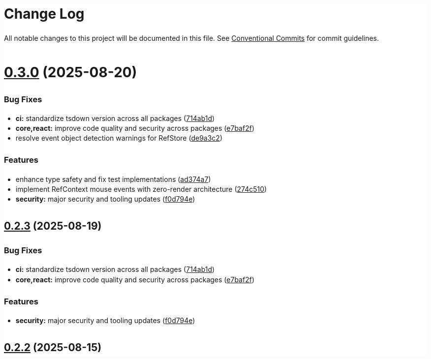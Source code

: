 # Change Log

All notable changes to this project will be documented in this file.
See [Conventional Commits](https://conventionalcommits.org) for commit guidelines.

# [0.3.0](https://github.com/mineclover/context-action/compare/v0.2.1...v0.3.0) (2025-08-20)


### Bug Fixes

* **ci:** standardize tsdown version across all packages ([714ab1d](https://github.com/mineclover/context-action/commit/714ab1d7f8005096f7abe2f09d8067f500168a3a))
* **core,react:** improve code quality and security across packages ([e7baf2f](https://github.com/mineclover/context-action/commit/e7baf2fb8bf49bc5ae0b3f92efbf567fb5d2da09))
* resolve event object detection warnings for RefStore ([de9a3c2](https://github.com/mineclover/context-action/commit/de9a3c2aec135ce0bb562ee9c7d367cbe201b4e4))


### Features

* enhance type safety and fix test implementations ([ad374a7](https://github.com/mineclover/context-action/commit/ad374a71ff98b78e4ed14d524d6c4ecc8f6ab99e))
* implement RefContext mouse events with zero-render architecture ([274c510](https://github.com/mineclover/context-action/commit/274c5109ccdae1883a016cd17adeda55cb5ac537))
* **security:** major security and tooling updates ([f0d794e](https://github.com/mineclover/context-action/commit/f0d794eb007d58a301c01d0b4b36f07865da2434))





## [0.2.3](https://github.com/mineclover/context-action/compare/v0.2.1...v0.2.3) (2025-08-19)


### Bug Fixes

* **ci:** standardize tsdown version across all packages ([714ab1d](https://github.com/mineclover/context-action/commit/714ab1d7f8005096f7abe2f09d8067f500168a3a))
* **core,react:** improve code quality and security across packages ([e7baf2f](https://github.com/mineclover/context-action/commit/e7baf2fb8bf49bc5ae0b3f92efbf567fb5d2da09))


### Features

* **security:** major security and tooling updates ([f0d794e](https://github.com/mineclover/context-action/commit/f0d794eb007d58a301c01d0b4b36f07865da2434))





## [0.2.2](https://github.com/mineclover/context-action/compare/v0.2.1...v0.2.2) (2025-08-15)
